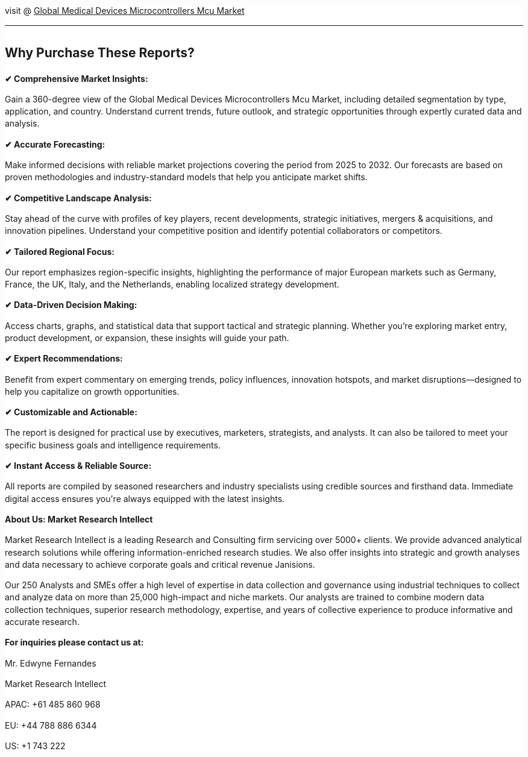 visit&nbsp;@</strong>&nbsp;</span><span class="font-[700]"><a href="https://www.marketresearchintellect.com/product/global-medical-devices-microcontrollers-mcu-market-size-and-forecast/?utm_source=Linkedin&utm_medium=019" target="_blank" data-tracking-control-name="article-ssr-frontend-pulse_little-text-block" data-tracking-will-navigate="" data-test-link="">Global Medical Devices Microcontrollers Mcu Market</a></span></p></blockquote><hr /><h2>Why Purchase These Reports?</h2><p><strong>✔ Comprehensive Market Insights:</strong></p><p>Gain a 360-degree view of the Global Medical Devices Microcontrollers Mcu Market, including detailed segmentation by type, application, and country. Understand current trends, future outlook, and strategic opportunities through expertly curated data and analysis.</p><p><strong>✔ Accurate Forecasting:</strong></p><p>Make informed decisions with reliable market projections covering the period from 2025 to 2032. Our forecasts are based on proven methodologies and industry-standard models that help you anticipate market shifts.</p><p><strong>✔ Competitive Landscape Analysis:</strong></p><p>Stay ahead of the curve with profiles of key players, recent developments, strategic initiatives, mergers &amp; acquisitions, and innovation pipelines. Understand your competitive position and identify potential collaborators or competitors.</p><p><strong>✔ Tailored Regional Focus:</strong></p><p>Our report emphasizes region-specific insights, highlighting the performance of major European markets such as Germany, France, the UK, Italy, and the Netherlands, enabling localized strategy development.</p><p><strong>✔ Data-Driven Decision Making:</strong></p><p>Access charts, graphs, and statistical data that support tactical and strategic planning. Whether you&rsquo;re exploring market entry, product development, or expansion, these insights will guide your path.</p><p><strong>✔ Expert Recommendations:</strong></p><p>Benefit from expert commentary on emerging trends, policy influences, innovation hotspots, and market disruptions&mdash;designed to help you capitalize on growth opportunities.</p><p><strong>✔ Customizable and Actionable:</strong></p><p>The report is designed for practical use by executives, marketers, strategists, and analysts. It can also be tailored to meet your specific business goals and intelligence requirements.</p><p><strong>✔ Instant Access &amp; Reliable Source:</strong></p><p>All reports are compiled by seasoned researchers and industry specialists using credible sources and firsthand data. Immediate digital access ensures you're always equipped with the latest insights.</p><p><strong><span class="font-[700]">About Us: Market Research Intellect</span></strong></p><p><span class="">Market Research Intellect is a leading Research and Consulting firm servicing over 5000+ clients. We provide advanced analytical research solutions while offering information-enriched research studies.&nbsp;</span>We also offer insights into strategic and growth analyses and data necessary to achieve corporate goals and critical revenue Janisions.</p><p><span class="">Our 250 Analysts and SMEs offer a high level of expertise in data collection and governance using industrial techniques to collect and analyze data on more than 25,000 high-impact and niche markets. Our analysts are trained to combine modern data collection techniques, superior research methodology, expertise, and years of collective experience to produce informative and accurate research.</span></p><p><strong>For inquiries please contact us at:</strong></p><p>Mr. Edwyne Fernandes</p><p>Market Research Intellect</p><p>APAC: +61 485 860 968</p><p>EU: +44 788 886 6344</p><p>US: +1 743 222